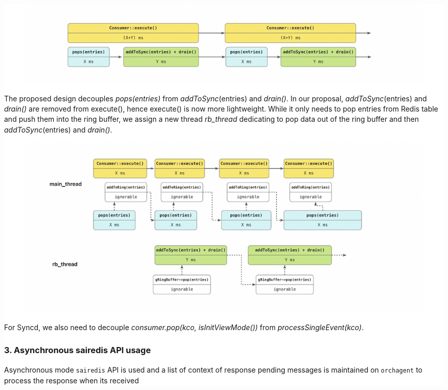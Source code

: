 <figure align=center>
    <img src="images/execute.png">
</figure>  

The proposed design decouples _pops(entries)_ from _addToSync_(entries) and _drain()_. In our proposal,  _addToSync_(entries) and _drain()_ are removed from execute(), hence execute() is now more lightweight. While it only needs to pop entries from Redis table and push them into the ring buffer, we assign a new thread _rb_thread_ dedicating to pop data out of the ring buffer and then _addToSync_(entries) and _drain()_.

<figure align=center>
    <img src="images/decouple.png">
</figure>  

For Syncd, we also need to decouple _consumer.pop(kco, isInitViewMode())_ from _processSingleEvent(kco)_.

### 3. Asynchronous sairedis API usage

Asynchronous mode `sairedis` API is used and a list of context of response pending messages is maintained on `orchagent` to process the response when its received

<figure align=center>